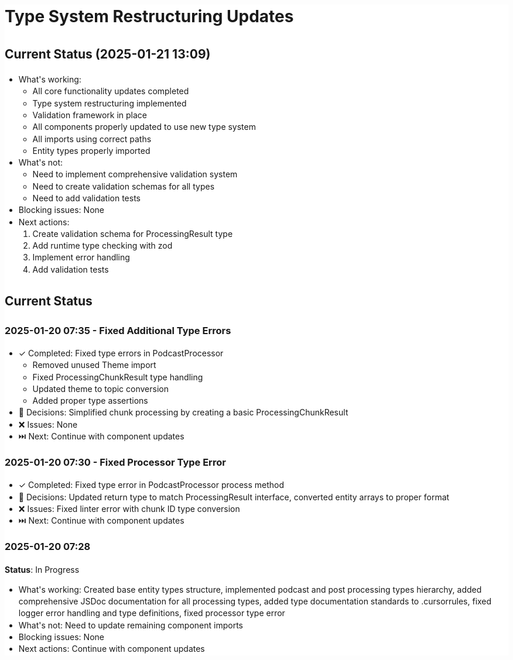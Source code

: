 # Type System Restructuring Updates

## Current Status (2025-01-21 13:09)

- What's working:
  - All core functionality updates completed
  - Type system restructuring implemented
  - Validation framework in place
  - All components properly updated to use new type system
  - All imports using correct paths
  - Entity types properly imported
- What's not:
  - Need to implement comprehensive validation system
  - Need to create validation schemas for all types
  - Need to add validation tests
- Blocking issues: None
- Next actions:
  1. Create validation schema for ProcessingResult type
  2. Add runtime type checking with zod
  3. Implement error handling
  4. Add validation tests

## Current Status

### 2025-01-20 07:35 - Fixed Additional Type Errors

- ✓ Completed: Fixed type errors in PodcastProcessor
  - Removed unused Theme import
  - Fixed ProcessingChunkResult type handling
  - Updated theme to topic conversion
  - Added proper type assertions
- 🤔 Decisions: Simplified chunk processing by creating a basic ProcessingChunkResult
- ❌ Issues: None
- ⏭️ Next: Continue with component updates

### 2025-01-20 07:30 - Fixed Processor Type Error

- ✓ Completed: Fixed type error in PodcastProcessor process method
- 🤔 Decisions: Updated return type to match ProcessingResult interface, converted
  entity arrays to proper format
- ❌ Issues: Fixed linter error with chunk ID type conversion
- ⏭️ Next: Continue with component updates

### 2025-01-20 07:28

**Status**: In Progress

- What's working: Created base entity types structure, implemented podcast and post
  processing types hierarchy, added comprehensive JSDoc documentation for all processing
  types, added type documentation standards to .cursorrules, fixed logger error handling
  and type definitions, fixed processor type error
- What's not: Need to update remaining component imports
- Blocking issues: None
- Next actions: Continue with component updates
